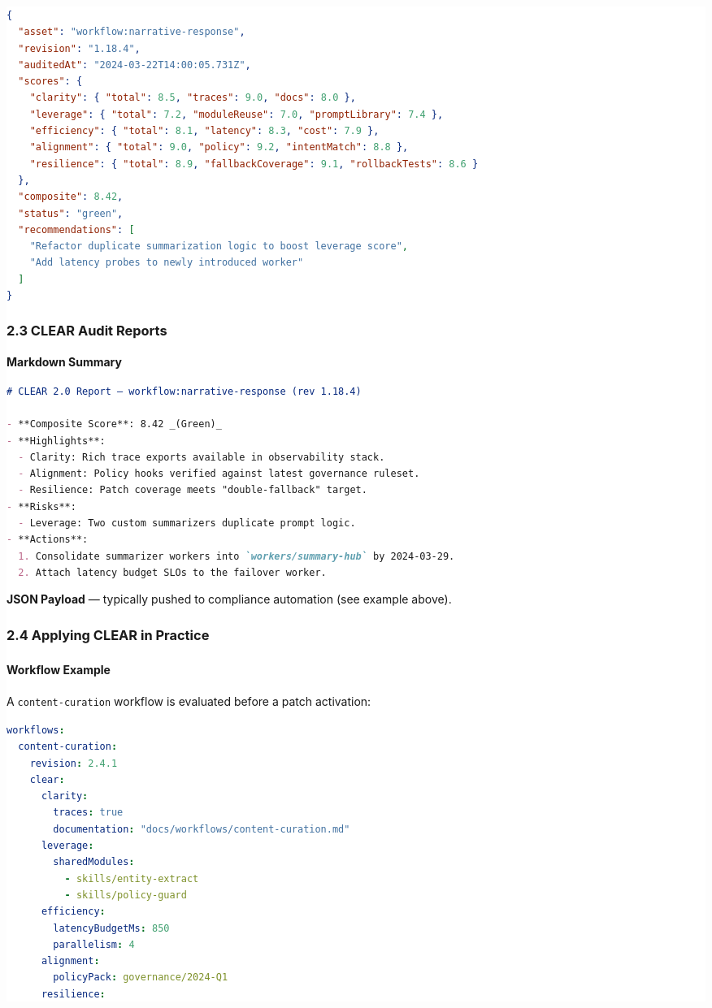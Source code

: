 ```json
{
  "asset": "workflow:narrative-response",
  "revision": "1.18.4",
  "auditedAt": "2024-03-22T14:00:05.731Z",
  "scores": {
    "clarity": { "total": 8.5, "traces": 9.0, "docs": 8.0 },
    "leverage": { "total": 7.2, "moduleReuse": 7.0, "promptLibrary": 7.4 },
    "efficiency": { "total": 8.1, "latency": 8.3, "cost": 7.9 },
    "alignment": { "total": 9.0, "policy": 9.2, "intentMatch": 8.8 },
    "resilience": { "total": 8.9, "fallbackCoverage": 9.1, "rollbackTests": 8.6 }
  },
  "composite": 8.42,
  "status": "green",
  "recommendations": [
    "Refactor duplicate summarization logic to boost leverage score",
    "Add latency probes to newly introduced worker"
  ]
}
```

### 2.3 CLEAR Audit Reports

**Markdown Summary**

```markdown
# CLEAR 2.0 Report — workflow:narrative-response (rev 1.18.4)

- **Composite Score**: 8.42 _(Green)_
- **Highlights**:
  - Clarity: Rich trace exports available in observability stack.
  - Alignment: Policy hooks verified against latest governance ruleset.
  - Resilience: Patch coverage meets "double-fallback" target.
- **Risks**:
  - Leverage: Two custom summarizers duplicate prompt logic.
- **Actions**:
  1. Consolidate summarizer workers into `workers/summary-hub` by 2024-03-29.
  2. Attach latency budget SLOs to the failover worker.
```

**JSON Payload** — typically pushed to compliance automation (see example above).

### 2.4 Applying CLEAR in Practice

#### Workflow Example

A `content-curation` workflow is evaluated before a patch activation:

```yaml
workflows:
  content-curation:
    revision: 2.4.1
    clear:
      clarity:
        traces: true
        documentation: "docs/workflows/content-curation.md"
      leverage:
        sharedModules:
          - skills/entity-extract
          - skills/policy-guard
      efficiency:
        latencyBudgetMs: 850
        parallelism: 4
      alignment:
        policyPack: governance/2024-Q1
      resilience:
```